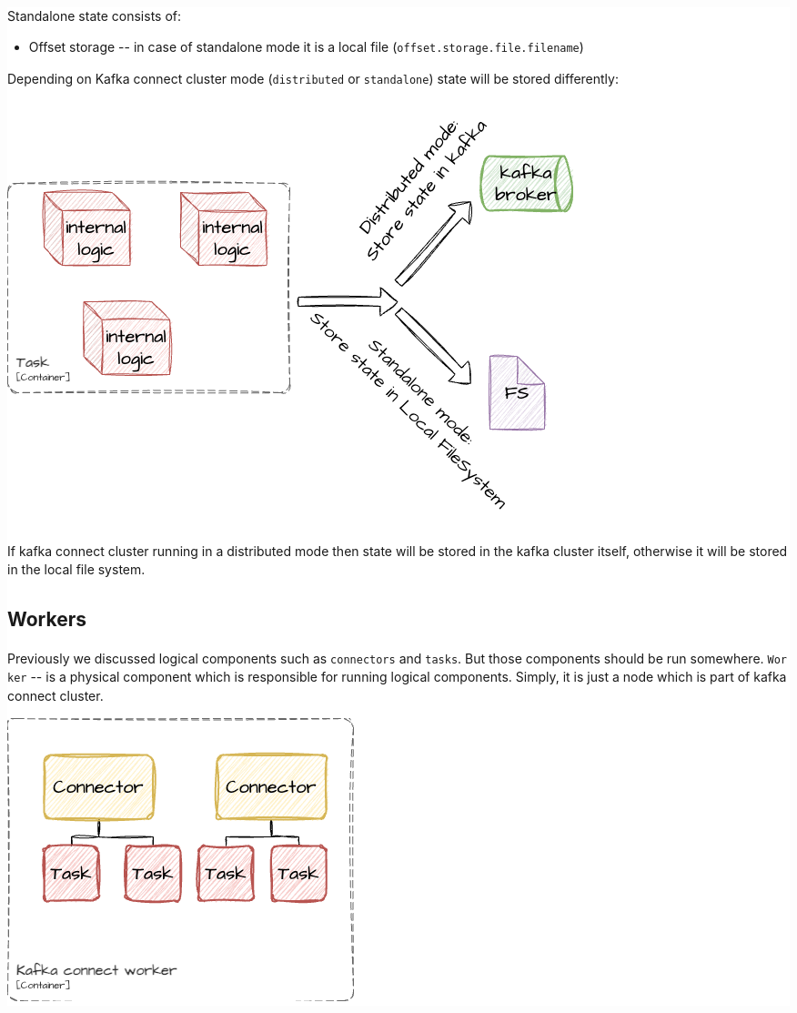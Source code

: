 Standalone state consists of:
- Offset storage -- in case of standalone mode it is a local file (`offset.storage.file.filename`)

Depending on Kafka connect cluster mode (`distributed` or `standalone`) state will be stored differently:
![Kafka connect task state storage](/assets/images/2023/kafka-connect-overview/kafka-connect-task-state-storage.png)

If kafka connect cluster running in a distributed mode then state will be stored in the kafka cluster itself,
otherwise it will be stored in the local file system.

## Workers <a name="workers"></a>
Previously we discussed logical components such as `connectors` and `tasks`. But those components should be run somewhere.
`Worker` -- is a physical component which is responsible for running logical components. Simply, it is just a node which is part of kafka connect cluster. 

![Kafka connect worker](/assets/images/2023/kafka-connect-overview/kafka-connect-worker.png)
